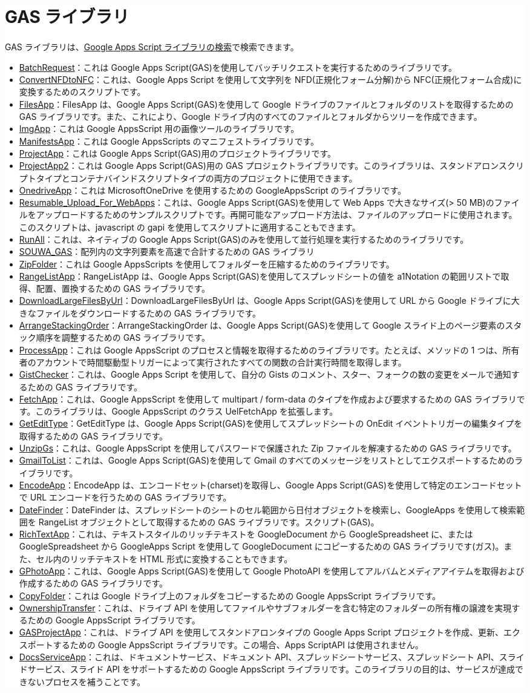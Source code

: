 # GAS ライブラリ

GAS ライブラリは、[Google Apps Script ライブラリの検索](https://sites.google.com/view/sea​​rch-gas-libraries)で検索できます。

- [BatchRequest](https://github.com/tanaikech/BatchRequest)：これは Google Apps Script(GAS)を使用してバッチリクエストを実行するためのライブラリです。
- [ConvertNFDtoNFC](https://github.com/tanaikech/ConvertNFDtoNFC)：これは、Google Apps Script を使用して文字列を NFD(正規化フォーム分解)から NFC(正規化フォーム合成)に変換するためのスクリプトです。
- [FilesApp](https://github.com/tanaikech/FilesApp)：FilesApp は、Google Apps Script(GAS)を使用して Google ドライブのファイルとフォルダのリストを取得するための GAS ライブラリです。また、これにより、Google ドライブ内のすべてのファイルとフォルダからツリーを作成できます。
- [ImgApp](https://github.com/tanaikech/ImgApp)：これは Google AppsScript 用の画像ツールのライブラリです。
- [ManifestsApp](https://github.com/tanaikech/ManifestsApp)：これは Google AppsScripts のマニフェストライブラリです。
- [ProjectApp](https://github.com/tanaikech/ProjectApp)：これは Google Apps Script(GAS)用のプロジェクトライブラリです。
- [ProjectApp2](https://github.com/tanaikech/ProjectApp2)：これは Google Apps Script(GAS)用の GAS プロジェクトライブラリです。このライブラリは、スタンドアロンスクリプトタイプとコンテナバインドスクリプトタイプの両方のプロジェクトに使用できます。
- [OnedriveApp](https://github.com/tanaikech/OnedriveApp)：これは MicrosoftOneDrive を使用するための GoogleAppsScript のライブラリです。
- [Resumable_Upload_For_WebApps](https://github.com/tanaikech/Resumable_Upload_For_WebApps)：これは、Google Apps Script(GAS)を使用して Web Apps で大きなサイズ(> 50 MB)のファイルをアップロードするためのサンプルスクリプトです。再開可能なアップロード方法は、ファイルのアップロードに使用されます。このスクリプトは、javascript の gapi を使用してスクリプトに適用することもできます。
- [RunAll](https://github.com/tanaikech/RunAll)：これは、ネイティブの Google Apps Script(GAS)のみを使用して並行処理を実行するためのライブラリです。
- [SOUWA_GAS](https://github.com/tanaikech/SOUWA_GAS)：配列内の文字列要素を高速で合計するための GAS ライブラリ
- [ZipFolder](https://github.com/tanaikech/ZipFolder)：これは Google AppsScripts を使用してフォルダーを圧縮するためのライブラリです。
- [RangeListApp](https://github.com/tanaikech/RangeListApp)：RangeListApp は、Google Apps Script(GAS)を使用してスプレッドシートの値を a1Notation の範囲リストで取得、配置、置換するための GAS ライブラリです。
- [DownloadLargeFilesByUrl](https://github.com/tanaikech/DownloadLargeFilesByUrl)：DownloadLargeFilesByUrl は、Google Apps Script(GAS)を使用して URL から Google ドライブに大きなファイルをダウンロードするための GAS ライブラリです。
- [ArrangeStackingOrder](https://github.com/tanaikech/ArrangeStackingOrder)：ArrangeStackingOrder は、Google Apps Script(GAS)を使用して Google スライド上のページ要素のスタック順序を調整するための GAS ライブラリです。
- [ProcessApp](https://github.com/tanaikech/ProcessApp)：これは Google AppsScript のプロセスと情報を取得するためのライブラリです。たとえば、メソッドの 1 つは、所有者のアカウントで時間駆動型トリガーによって実行されたすべての関数の合計実行時間を取得します。
- [GistChecker](https://github.com/tanaikech/GistChecker)：これは、Google Apps Script を使用して、自分の Gists のコメント、スター、フォークの数の変更をメールで通知するための GAS ライブラリです。
- [FetchApp](https://github.com/tanaikech/FetchApp)：これは、Google AppsScript を使用して multipart / form-data のタイプを作成および要求するための GAS ライブラリです。このライブラリは、Google AppsScript のクラス UelFetchApp を拡張します。
- [GetEditType](https://github.com/tanaikech/GetEditType)：GetEditType は、Google Apps Script(GAS)を使用してスプレッドシートの OnEdit イベントトリガーの編集タイプを取得するための GAS ライブラリです。
- [UnzipGs](https://github.com/tanaikech/UnzipGs)：これは、Google AppsScript を使用してパスワードで保護された Zip ファイルを解凍するための GAS ライブラリです。
- [GmailToList](https://github.com/tanaikech/GmailToList)：これは、Google Apps Script(GAS)を使用して Gmail のすべてのメッセージをリストとしてエクスポートするためのライブラリです。
- [EncodeApp](https://github.com/tanaikech/EncodeApp)：EncodeApp は、エンコードセット(charset)を取得し、Google Apps Script(GAS)を使用して特定のエンコードセットで URL エンコードを行うための GAS ライブラリです。
- [DateFinder](https://github.com/tanaikech/DateFinder)：DateFinder は、スプレッドシートのシートのセル範囲から日付オブジェクトを検索し、GoogleApps を使用して検索範囲を RangeList オブジェクトとして取得するための GAS ライブラリです。スクリプト(GAS)。
- [RichTextApp](https://github.com/tanaikech/RichTextApp)：これは、テキストスタイルのリッチテキストを GoogleDocument から GoogleSpreadsheet に、または GoogleSpreadsheet から GoogleApps Script を使用して GoogleDocument にコピーするための GAS ライブラリです(ガス)。また、セル内のリッチテキストを HTML 形式に変換することもできます。
- [GPhotoApp](https://github.com/tanaikech/GPhotoApp)：これは、Google Apps Script(GAS)を使用して Google PhotoAPI を使用してアルバムとメディアアイテムを取得および作成するための GAS ライブラリです。
- [CopyFolder](https://github.com/tanaikech/CopyFolder)：これは Google ドライブ上のフォルダをコピーするための Google AppsScript ライブラリです。
- [OwnershipTransfer](https://github.com/tanaikech/OwnershipTransfer)：これは、ドライブ API を使用してファイルやサブフォルダーを含む特定のフォルダーの所有権の譲渡を実現するための Google AppsScript ライブラリです。
- [GASProjectApp](https://github.com/tanaikech/GASProjectApp)：これは、ドライブ API を使用してスタンドアロンタイプの Google Apps Script プロジェクトを作成、更新、エクスポートするための Google AppsScript ライブラリです。この場合、Apps ScriptAPI は使用されません。
- [DocsServiceApp](https://github.com/tanaikech/DocsServiceApp)：これは、ドキュメントサービス、ドキュメント API、スプレッドシートサービス、スプレッドシート API、スライドサービス、スライド API をサポートするための Google AppsScript ライブラリです。このライブラリの目的は、サービスが達成できないプロセスを補うことです。